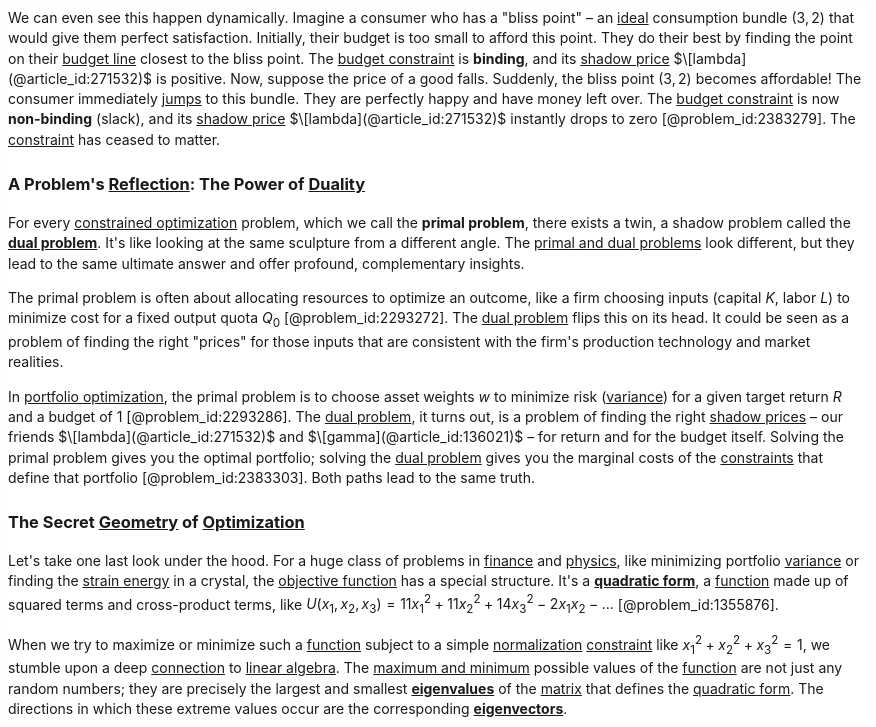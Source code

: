 We can even see this happen dynamically. Imagine a consumer who has a "bliss point" – an [ideal](@article_id:150388) consumption bundle $(3, 2)$ that would give them perfect satisfaction. Initially, their budget is too small to afford this point. They do their best by finding the point on their [budget line](@article_id:146112) closest to the bliss point. The [budget constraint](@article_id:146456) is **binding**, and its [shadow price](@article_id:136543) $\[lambda](@article_id:271532)$ is positive. Now, suppose the price of a good falls. Suddenly, the bliss point $(3, 2)$ becomes affordable! The consumer immediately [jumps](@article_id:273296) to this bundle. They are perfectly happy and have money left over. The [budget constraint](@article_id:146456) is now **non-binding** (slack), and its [shadow price](@article_id:136543) $\[lambda](@article_id:271532)$ instantly drops to zero [@problem_id:2383279]. The [constraint](@article_id:203363) has ceased to matter.

### A Problem's [Reflection](@article_id:161616): The Power of [Duality](@article_id:175848)

For every [constrained optimization](@article_id:144770) problem, which we call the **primal problem**, there exists a twin, a shadow problem called the **[dual problem](@article_id:176960)**. It's like looking at the same sculpture from a different angle. The [primal and dual problems](@article_id:151375) look different, but they lead to the same ultimate answer and offer profound, complementary insights.

The primal problem is often about allocating resources to optimize an outcome, like a firm choosing inputs (capital $K$, labor $L$) to minimize cost for a fixed output quota $Q_0$ [@problem_id:2293272]. The [dual problem](@article_id:176960) flips this on its head. It could be seen as a problem of finding the right "prices" for those inputs that are consistent with the firm's production technology and market realities.

In [portfolio optimization](@article_id:143798), the primal problem is to choose asset weights $w$ to minimize risk ([variance](@article_id:148683)) for a given target return $R$ and a budget of $1$ [@problem_id:2293286]. The [dual problem](@article_id:176960), it turns out, is a problem of finding the right [shadow prices](@article_id:145344) – our friends $\[lambda](@article_id:271532)$ and $\[gamma](@article_id:136021)$ – for return and for the budget itself. Solving the primal problem gives you the optimal portfolio; solving the [dual problem](@article_id:176960) gives you the marginal costs of the [constraints](@article_id:149214) that define that portfolio [@problem_id:2383303]. Both paths lead to the same truth.

### The Secret [Geometry](@article_id:199231) of [Optimization](@article_id:139309)

Let's take one last look under the hood. For a huge class of problems in [finance](@article_id:144433) and [physics](@article_id:144980), like minimizing portfolio [variance](@article_id:148683) or finding the [strain energy](@article_id:162205) in a crystal, the [objective function](@article_id:266769) has a special structure. It's a **[quadratic form](@article_id:153003)**, a [function](@article_id:141001) made up of squared terms and cross-product terms, like $U(x_1, x_2, x_3) = 11x_1^2 + 11x_2^2 + 14x_3^2 - 2x_1x_2 - \dots$ [@problem_id:1355876].

When we try to maximize or minimize such a [function](@article_id:141001) subject to a simple [normalization](@article_id:149430) [constraint](@article_id:203363) like $x_1^2+x_2^2+x_3^2=1$, we stumble upon a deep [connection](@article_id:157984) to [linear algebra](@article_id:145246). The [maximum and minimum](@article_id:145439) possible values of the [function](@article_id:141001) are not just any random numbers; they are precisely the largest and smallest **[eigenvalues](@article_id:146953)** of the [matrix](@article_id:202118) that defines the [quadratic form](@article_id:153003). The directions in which these extreme values occur are the corresponding **[eigenvectors](@article_id:137170)**.
